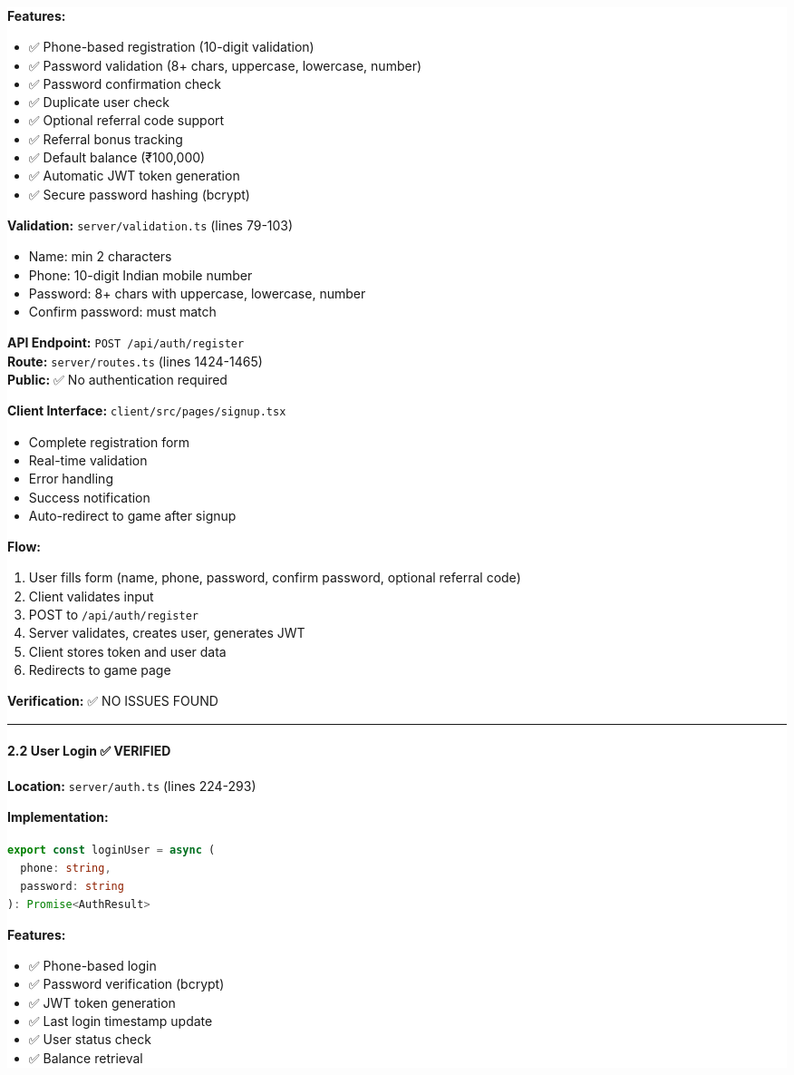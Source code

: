 **Features:**
- ✅ Phone-based registration (10-digit validation)
- ✅ Password validation (8+ chars, uppercase, lowercase, number)
- ✅ Password confirmation check
- ✅ Duplicate user check
- ✅ Optional referral code support
- ✅ Referral bonus tracking
- ✅ Default balance (₹100,000)
- ✅ Automatic JWT token generation
- ✅ Secure password hashing (bcrypt)

**Validation:** `server/validation.ts` (lines 79-103)
- Name: min 2 characters
- Phone: 10-digit Indian mobile number
- Password: 8+ chars with uppercase, lowercase, number
- Confirm password: must match

**API Endpoint:** `POST /api/auth/register`  
**Route:** `server/routes.ts` (lines 1424-1465)  
**Public:** ✅ No authentication required

**Client Interface:** `client/src/pages/signup.tsx`
- Complete registration form
- Real-time validation
- Error handling
- Success notification
- Auto-redirect to game after signup

**Flow:**
1. User fills form (name, phone, password, confirm password, optional referral code)
2. Client validates input
3. POST to `/api/auth/register`
4. Server validates, creates user, generates JWT
5. Client stores token and user data
6. Redirects to game page

**Verification:** ✅ NO ISSUES FOUND

---

#### **2.2 User Login** ✅ VERIFIED

**Location:** `server/auth.ts` (lines 224-293)

**Implementation:**
```typescript
export const loginUser = async (
  phone: string, 
  password: string
): Promise<AuthResult>
```

**Features:**
- ✅ Phone-based login
- ✅ Password verification (bcrypt)
- ✅ JWT token generation
- ✅ Last login timestamp update
- ✅ User status check
- ✅ Balance retrieval
